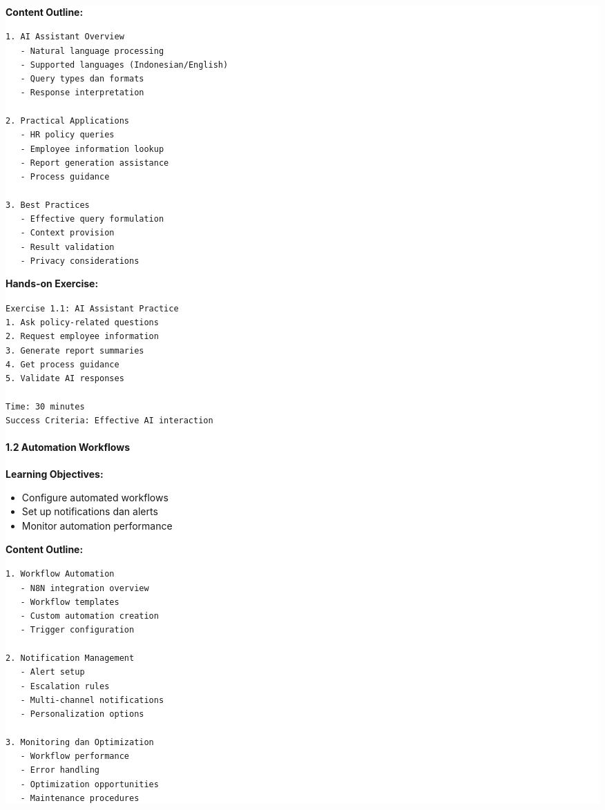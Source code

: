 **Content Outline:**
```
1. AI Assistant Overview
   - Natural language processing
   - Supported languages (Indonesian/English)
   - Query types dan formats
   - Response interpretation

2. Practical Applications
   - HR policy queries
   - Employee information lookup
   - Report generation assistance
   - Process guidance

3. Best Practices
   - Effective query formulation
   - Context provision
   - Result validation
   - Privacy considerations
```

**Hands-on Exercise:**
```
Exercise 1.1: AI Assistant Practice
1. Ask policy-related questions
2. Request employee information
3. Generate report summaries
4. Get process guidance
5. Validate AI responses

Time: 30 minutes
Success Criteria: Effective AI interaction
```

#### 1.2 Automation Workflows
**Learning Objectives:**
- Configure automated workflows
- Set up notifications dan alerts
- Monitor automation performance

**Content Outline:**
```
1. Workflow Automation
   - N8N integration overview
   - Workflow templates
   - Custom automation creation
   - Trigger configuration

2. Notification Management
   - Alert setup
   - Escalation rules
   - Multi-channel notifications
   - Personalization options

3. Monitoring dan Optimization
   - Workflow performance
   - Error handling
   - Optimization opportunities
   - Maintenance procedures
```
